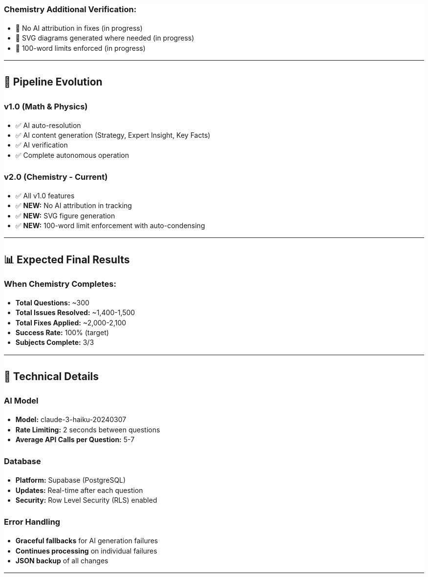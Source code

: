 ### Chemistry Additional Verification:
- 🔄 No AI attribution in fixes (in progress)
- 🔄 SVG diagrams generated where needed (in progress)
- 🔄 100-word limits enforced (in progress)

---

## 🚀 Pipeline Evolution

### v1.0 (Math & Physics)
- ✅ AI auto-resolution
- ✅ AI content generation (Strategy, Expert Insight, Key Facts)
- ✅ AI verification
- ✅ Complete autonomous operation

### v2.0 (Chemistry - Current)
- ✅ All v1.0 features
- ✅ **NEW:** No AI attribution in tracking
- ✅ **NEW:** SVG figure generation
- ✅ **NEW:** 100-word limit enforcement with auto-condensing

---

## 📊 Expected Final Results

### When Chemistry Completes:
- **Total Questions:** ~300
- **Total Issues Resolved:** ~1,400-1,500
- **Total Fixes Applied:** ~2,000-2,100
- **Success Rate:** 100% (target)
- **Subjects Complete:** 3/3

---

## 🔧 Technical Details

### AI Model
- **Model:** claude-3-haiku-20240307
- **Rate Limiting:** 2 seconds between questions
- **Average API Calls per Question:** 5-7

### Database
- **Platform:** Supabase (PostgreSQL)
- **Updates:** Real-time after each question
- **Security:** Row Level Security (RLS) enabled

### Error Handling
- **Graceful fallbacks** for AI generation failures
- **Continues processing** on individual failures
- **JSON backup** of all changes

---